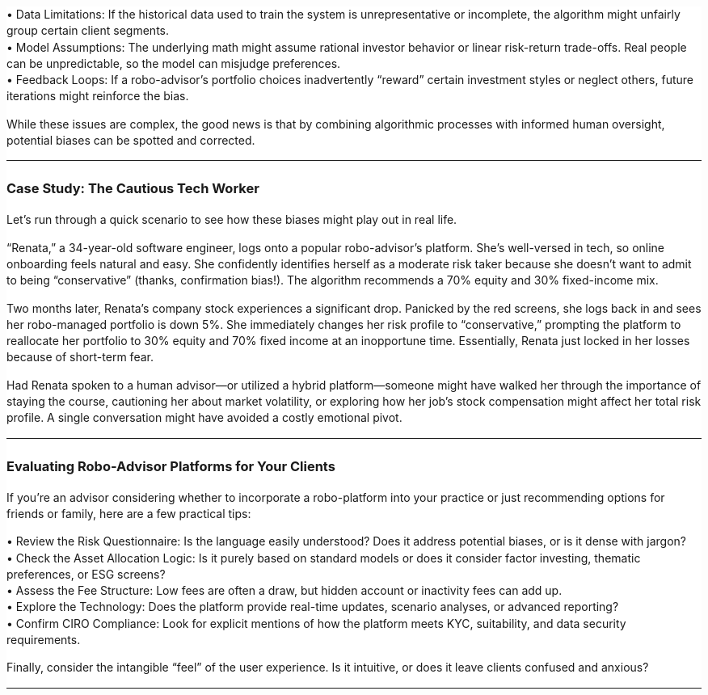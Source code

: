 • Data Limitations: If the historical data used to train the system is unrepresentative or incomplete, the algorithm might unfairly group certain client segments.  
• Model Assumptions: The underlying math might assume rational investor behavior or linear risk-return trade-offs. Real people can be unpredictable, so the model can misjudge preferences.  
• Feedback Loops: If a robo-advisor’s portfolio choices inadvertently “reward” certain investment styles or neglect others, future iterations might reinforce the bias.

While these issues are complex, the good news is that by combining algorithmic processes with informed human oversight, potential biases can be spotted and corrected.  

---

### Case Study: The Cautious Tech Worker

Let’s run through a quick scenario to see how these biases might play out in real life.

“Renata,” a 34-year-old software engineer, logs onto a popular robo-advisor’s platform. She’s well-versed in tech, so online onboarding feels natural and easy. She confidently identifies herself as a moderate risk taker because she doesn’t want to admit to being “conservative” (thanks, confirmation bias!). The algorithm recommends a 70% equity and 30% fixed-income mix.

Two months later, Renata’s company stock experiences a significant drop. Panicked by the red screens, she logs back in and sees her robo-managed portfolio is down 5%. She immediately changes her risk profile to “conservative,” prompting the platform to reallocate her portfolio to 30% equity and 70% fixed income at an inopportune time. Essentially, Renata just locked in her losses because of short-term fear.  

Had Renata spoken to a human advisor—or utilized a hybrid platform—someone might have walked her through the importance of staying the course, cautioning her about market volatility, or exploring how her job’s stock compensation might affect her total risk profile. A single conversation might have avoided a costly emotional pivot.

---

### Evaluating Robo-Advisor Platforms for Your Clients

If you’re an advisor considering whether to incorporate a robo-platform into your practice or just recommending options for friends or family, here are a few practical tips:

• Review the Risk Questionnaire: Is the language easily understood? Does it address potential biases, or is it dense with jargon?  
• Check the Asset Allocation Logic: Is it purely based on standard models or does it consider factor investing, thematic preferences, or ESG screens?  
• Assess the Fee Structure: Low fees are often a draw, but hidden account or inactivity fees can add up.  
• Explore the Technology: Does the platform provide real-time updates, scenario analyses, or advanced reporting?  
• Confirm CIRO Compliance: Look for explicit mentions of how the platform meets KYC, suitability, and data security requirements.  

Finally, consider the intangible “feel” of the user experience. Is it intuitive, or does it leave clients confused and anxious?

---
